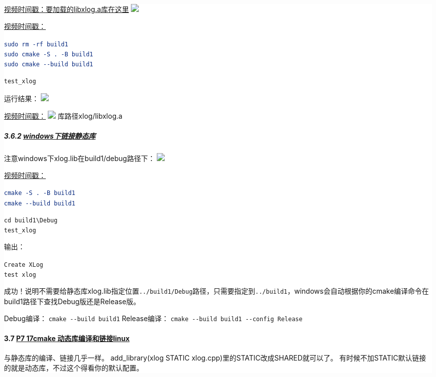 [视频时间戳：要加载的libxlog.a库在这里](https://www.bilibili.com/video/BV1TU4y1z7UH?t=936.1&p=6)
![](cmake.assets/image-20230921034809839.png)

[视频时间戳：](https://www.bilibili.com/video/BV1TU4y1z7UH?t=960.9&p=6)
```cmake
sudo rm -rf build1
sudo cmake -S . -B build1
sudo cmake --build build1
```

```shell
test_xlog
```
运行结果：
![](cmake.assets/image-20230921081251539.png)

[视频时间戳：](https://www.bilibili.com/video/BV1TU4y1z7UH?t=1006.2&p=6)
![](cmake.assets/image-20230921081717670.png)
库路径xlog/libxlog.a

##### 3.6.2 [windows下链接静态库](https://www.bilibili.com/video/BV1TU4y1z7UH?t=1044.4&p=6)

注意windows下xlog.lib在build1/debug路径下：
![](cmake.assets/image-20230921082426411.png)

[视频时间戳：](https://www.bilibili.com/video/BV1TU4y1z7UH?t=1120.7&p=6)
```cmake
cmake -S . -B build1
cmake --build build1
```

```shell
cd build1\Debug
test_xlog
```
输出：
```shell
Create XLog
test xlog
```
成功！说明不需要给静态库xlog.lib指定位置`../build1/Debug`路径，只需要指定到`../build1`，windows会自动根据你的cmake编译命令在build1路径下查找Debug版还是Release版。

Debug编译：
`cmake --build build1`
Release编译：
`cmake --build build1 --config Release`

#### 3.7 [P7 17cmake 动态库编译和链接linux](https://www.bilibili.com/video/BV1TU4y1z7UH/?p=7)
与静态库的编译、链接几乎一样。
add_library(xlog STATIC xlog.cpp)里的STATIC改成SHARED就可以了。
有时候不加STATIC默认链接的就是动态库，不过这个得看你的默认配置。
